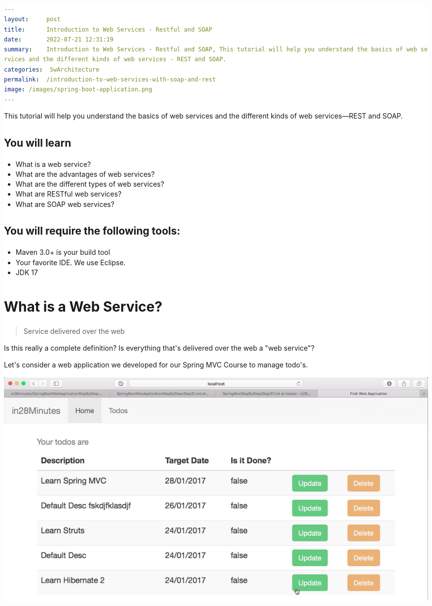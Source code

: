 ```yaml
---
layout:     post
title:      Introduction to Web Services - Restful and SOAP
date:       2022-07-21 12:31:19
summary:    Introduction to Web Services - Restful and SOAP, This tutorial will help you understand the basics of web services and the different kinds of web services - REST and SOAP.
categories:  SwArchitecture
permalink:  /introduction-to-web-services-with-soap-and-rest
image: /images/spring-boot-application.png
---
```


This tutorial will help you understand the basics of web services and the different kinds of web services—REST and SOAP. 

## You will learn
- What is a web service?
- What are the advantages of web services?
- What are the different types of web services?
- What are RESTful web services?
- What are SOAP web services?



## You will require the following tools:
- Maven 3.0+ is your build tool
- Your favorite IDE. We use Eclipse.
- JDK 17

# What is a Web Service?

> Service delivered over the web

Is this really a complete definition? Is everything that's delivered over the web a "web service"?

Let's consider a web application we developed for our Spring MVC Course to manage todo's.  

![Image](/images/Web_Services_Web_Application_To_Manage_Todos.png)

